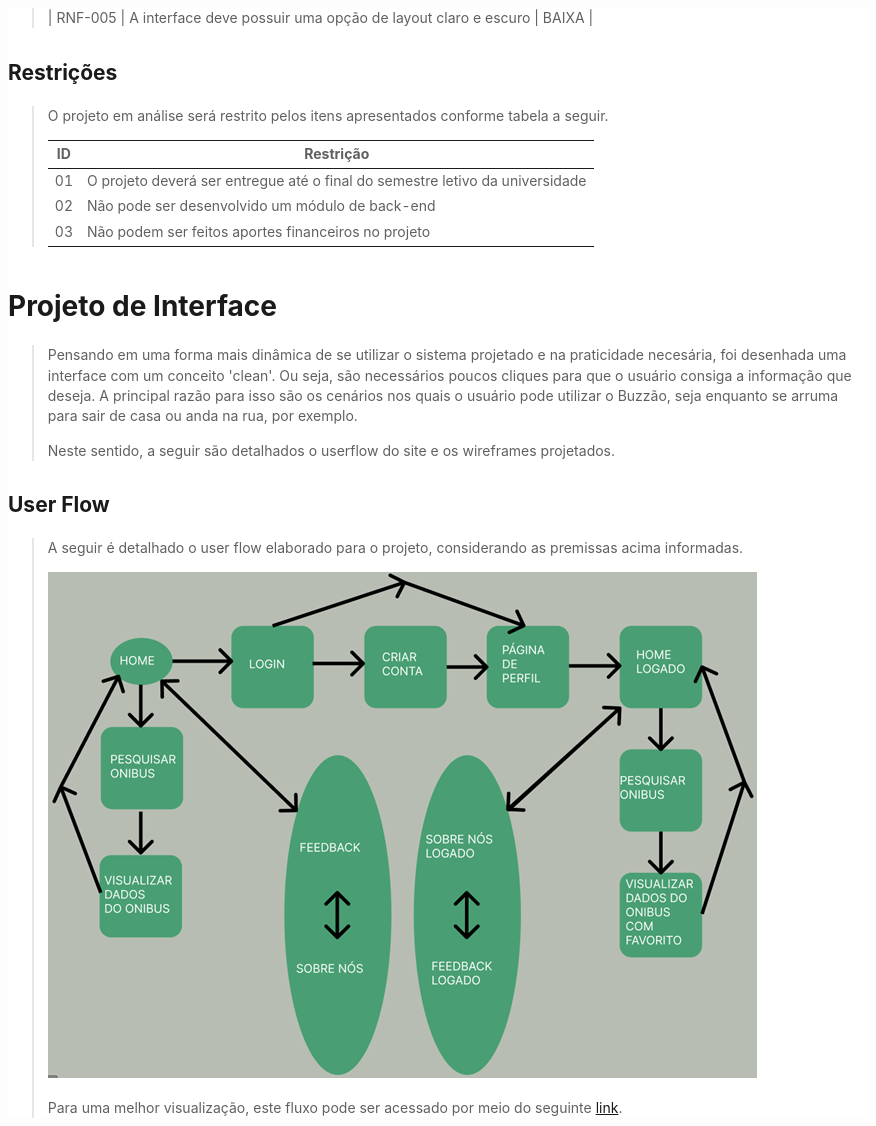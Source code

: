 > | RNF-005 | A interface deve possuir uma opção de layout claro e escuro                                           | BAIXA      |

## Restrições

> O projeto em análise será restrito pelos itens apresentados conforme tabela a seguir.
>
> | ID  | Restrição                                                                    |
> | --- | ---------------------------------------------------------------------------- |
> | 01  | O projeto deverá ser entregue até o final do semestre letivo da universidade |
> | 02  | Não pode ser desenvolvido um módulo de back-end                              |
> | 03  | Não podem ser feitos aportes financeiros no projeto                          |

# Projeto de Interface

> Pensando em uma forma mais dinâmica de se utilizar o sistema projetado e na praticidade necesária, foi desenhada uma interface com um conceito 'clean'. Ou seja, são necessários poucos cliques para que o usuário consiga a informação que deseja. A principal razão para isso são os cenários nos quais o usuário pode utilizar o Buzzão, seja enquanto se arruma para sair de casa ou anda na rua, por exemplo.
>
> Neste sentido, a seguir são detalhados o userflow do site e os wireframes projetados.

## User Flow

> A seguir é detalhado o user flow elaborado para o projeto, considerando as premissas acima informadas.
>
> ![](images/userflow.png)
>
> Para uma melhor visualização, este fluxo pode ser acessado por meio do seguinte [link](https://www.figma.com/proto/cZuvPXMTUubx1HkE5WLvpg/Buzz%C3%A3o---Wireframes?node-id=303%3A139&scaling=scale-down-width&page-id=0%3A1&starting-point-node-id=303%3A139).
